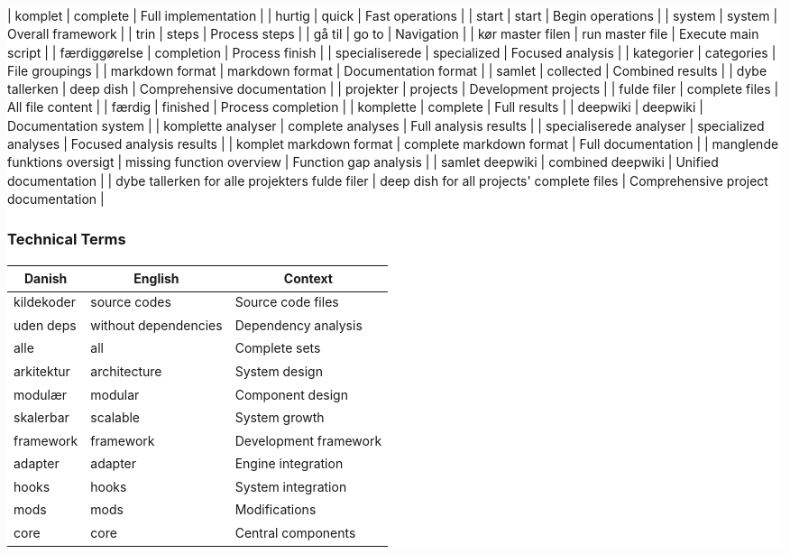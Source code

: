 | komplet | complete | Full implementation |
| hurtig | quick | Fast operations |
| start | start | Begin operations |
| system | system | Overall framework |
| trin | steps | Process steps |
| gå til | go to | Navigation |
| kør master filen | run master file | Execute main script |
| færdiggørelse | completion | Process finish |
| specialiserede | specialized | Focused analysis |
| kategorier | categories | File groupings |
| markdown format | markdown format | Documentation format |
| samlet | collected | Combined results |
| dybe tallerken | deep dish | Comprehensive documentation |
| projekter | projects | Development projects |
| fulde filer | complete files | All file content |
| færdig | finished | Process completion |
| komplette | complete | Full results |
| deepwiki | deepwiki | Documentation system |
| komplette analyser | complete analyses | Full analysis results |
| specialiserede analyser | specialized analyses | Focused analysis results |
| komplet markdown format | complete markdown format | Full documentation |
| manglende funktions oversigt | missing function overview | Function gap analysis |
| samlet deepwiki | combined deepwiki | Unified documentation |
| dybe tallerken for alle projekters fulde filer | deep dish for all projects' complete files | Comprehensive project documentation |

### **Technical Terms**
| Danish | English | Context |
|--------|---------|---------|
| kildekoder | source codes | Source code files |
| uden deps | without dependencies | Dependency analysis |
| alle | all | Complete sets |
| arkitektur | architecture | System design |
| modulær | modular | Component design |
| skalerbar | scalable | System growth |
| framework | framework | Development framework |
| adapter | adapter | Engine integration |
| hooks | hooks | System integration |
| mods | mods | Modifications |
| core | core | Central components |